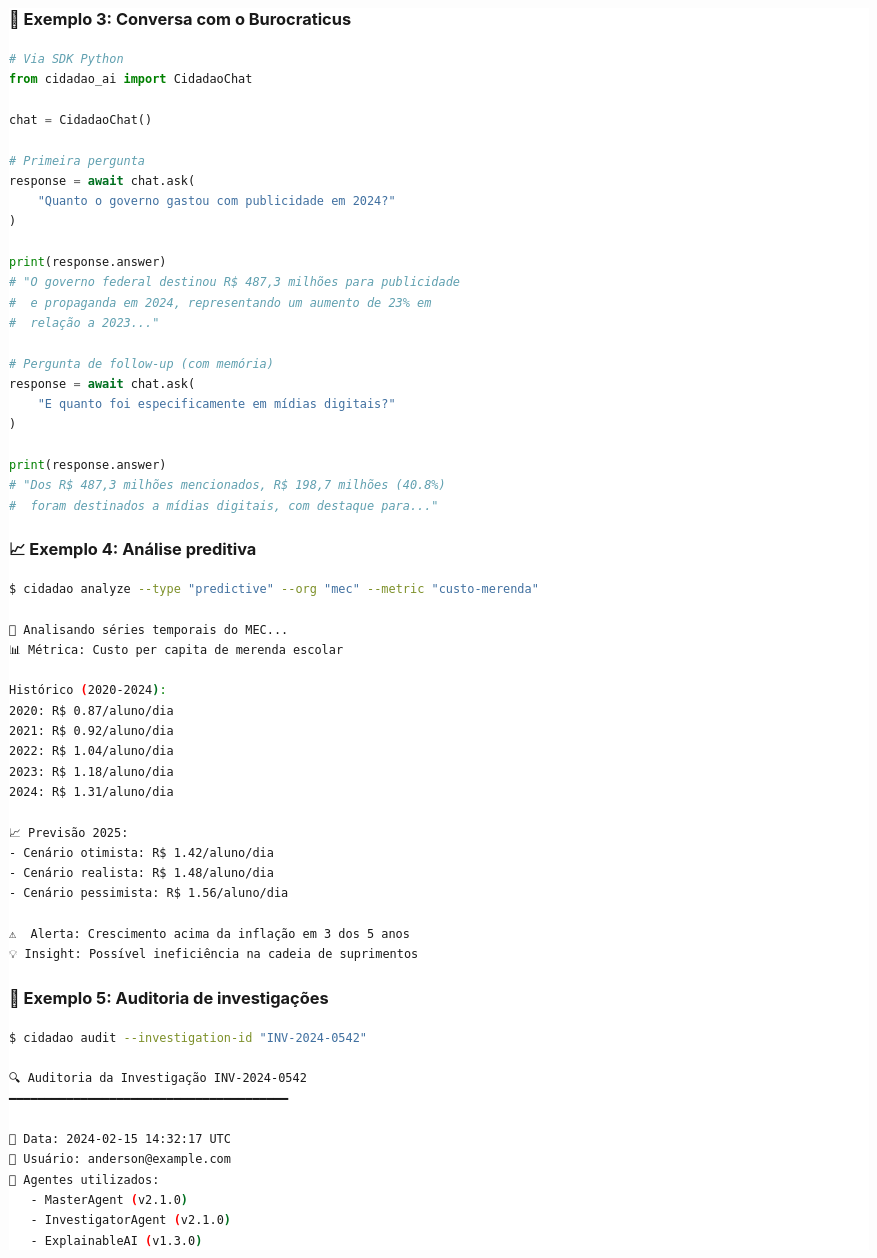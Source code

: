 ### 🤖 Exemplo 3: Conversa com o Burocraticus
```python
# Via SDK Python
from cidadao_ai import CidadaoChat

chat = CidadaoChat()

# Primeira pergunta
response = await chat.ask(
    "Quanto o governo gastou com publicidade em 2024?"
)

print(response.answer)
# "O governo federal destinou R$ 487,3 milhões para publicidade 
#  e propaganda em 2024, representando um aumento de 23% em 
#  relação a 2023..."

# Pergunta de follow-up (com memória)
response = await chat.ask(
    "E quanto foi especificamente em mídias digitais?"
)

print(response.answer)
# "Dos R$ 487,3 milhões mencionados, R$ 198,7 milhões (40.8%) 
#  foram destinados a mídias digitais, com destaque para..."
```

### 📈 Exemplo 4: Análise preditiva
```bash
$ cidadao analyze --type "predictive" --org "mec" --metric "custo-merenda"

🧮 Analisando séries temporais do MEC...
📊 Métrica: Custo per capita de merenda escolar

Histórico (2020-2024):
2020: R$ 0.87/aluno/dia
2021: R$ 0.92/aluno/dia
2022: R$ 1.04/aluno/dia
2023: R$ 1.18/aluno/dia
2024: R$ 1.31/aluno/dia

📈 Previsão 2025:
- Cenário otimista: R$ 1.42/aluno/dia
- Cenário realista: R$ 1.48/aluno/dia  
- Cenário pessimista: R$ 1.56/aluno/dia

⚠️  Alerta: Crescimento acima da inflação em 3 dos 5 anos
💡 Insight: Possível ineficiência na cadeia de suprimentos
```

### 🔐 Exemplo 5: Auditoria de investigações
```bash
$ cidadao audit --investigation-id "INV-2024-0542"

🔍 Auditoria da Investigação INV-2024-0542
━━━━━━━━━━━━━━━━━━━━━━━━━━━━━━━━━━━━━━━

📅 Data: 2024-02-15 14:32:17 UTC
👤 Usuário: anderson@example.com
🤖 Agentes utilizados:
   - MasterAgent (v2.1.0)
   - InvestigatorAgent (v2.1.0)
   - ExplainableAI (v1.3.0)
```